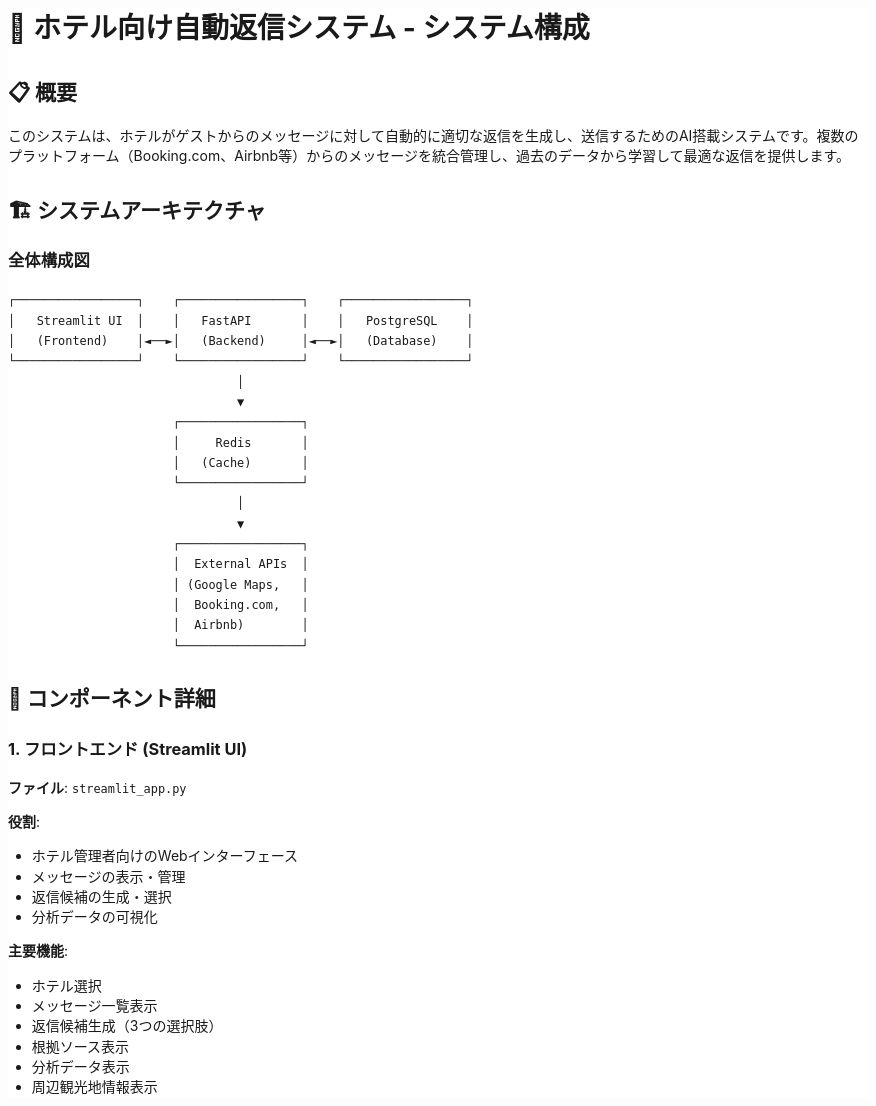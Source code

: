 # 🏨 ホテル向け自動返信システム - システム構成

## 📋 概要

このシステムは、ホテルがゲストからのメッセージに対して自動的に適切な返信を生成し、送信するためのAI搭載システムです。複数のプラットフォーム（Booking.com、Airbnb等）からのメッセージを統合管理し、過去のデータから学習して最適な返信を提供します。

## 🏗️ システムアーキテクチャ

### 全体構成図

```
┌─────────────────┐    ┌─────────────────┐    ┌─────────────────┐
│   Streamlit UI  │    │   FastAPI       │    │   PostgreSQL    │
│   (Frontend)    │◄──►│   (Backend)     │◄──►│   (Database)    │
└─────────────────┘    └─────────────────┘    └─────────────────┘
                                │
                                ▼
                       ┌─────────────────┐
                       │     Redis       │
                       │   (Cache)       │
                       └─────────────────┘
                                │
                                ▼
                       ┌─────────────────┐
                       │  External APIs  │
                       │ (Google Maps,   │
                       │  Booking.com,   │
                       │  Airbnb)        │
                       └─────────────────┘
```

## 🧩 コンポーネント詳細

### 1. フロントエンド (Streamlit UI)

**ファイル**: `streamlit_app.py`

**役割**:
- ホテル管理者向けのWebインターフェース
- メッセージの表示・管理
- 返信候補の生成・選択
- 分析データの可視化

**主要機能**:
- ホテル選択
- メッセージ一覧表示
- 返信候補生成（3つの選択肢）
- 根拠ソース表示
- 分析データ表示
- 周辺観光地情報表示
